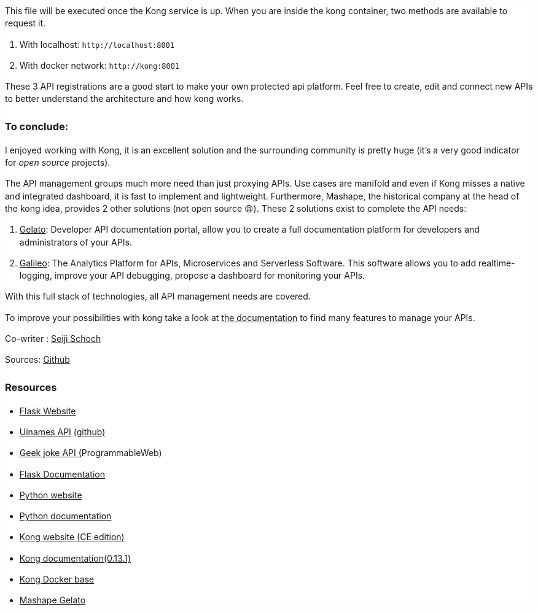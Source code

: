 This file will be executed once the Kong service is up. When you are inside the kong container, two methods are available to request it.

1. With localhost: `http://localhost:8001`

1. With docker network: `http://kong:8001`

These 3 API registrations are a good start to make your own protected api platform. Feel free to create, edit and connect new APIs to better understand the architecture and how kong works.

### **To conclude:**

I enjoyed working with Kong, it is an excellent solution and the surrounding community is pretty huge (it’s a very good indicator for *open source* projects).

The API management groups much more need than just proxying APIs. Use cases are manifold and even if Kong misses a native and integrated dashboard, it is fast to implement and lightweight. Furthermore, Mashape, the historical company at the head of the kong idea, provides 2 other solutions (not open source 😫). These 2 solutions exist to complete the API needs:

1. [Gelato](https://gelato.io/):
Developer API documentation portal, allow you to create a full documentation platform for developers and administrators of your APIs.

1. [Galileo](https://getgalileo.io/):
The Analytics Platform for APIs, Microservices and Serverless Software.
This software allows you to add realtime-logging, improve your API debugging, propose a dashboard for monitoring your APIs.

With this full stack of technologies, all API management needs are covered.

To improve your possibilities with kong take a look at [the documentation](https://docs.konghq.com/0.13.x/) to find many features to manage your APIs.

Co-writer : [Seiji Schoch]()

Sources: [Github](https://github.com/kuty22/Kong-Flask_APIs-managment)

### Resources

* [Flask Website](http://flask.pocoo.org/)

* [Uinames API](https://www.programmableweb.com/api/uinames) [(github)](https://github.com/thm/uinames)

* [Geek joke API (](https://www.programmableweb.com/api/geek-joke)ProgrammableWeb)

* [Flask Documentation](http://flask.pocoo.org/docs/1.0/)

* [Python website](https://www.python.org/)

* [Python documentation](http://devdocs.io/python~3.5/)

* [Kong website (CE edition)](https://konghq.com/kong-community-edition/)

* [Kong documentation(0.13.1)](https://docs.konghq.com/0.13.x/)

* [Kong Docker base](https://github.com/Kong/docker-kong/tree/master/compose)

* [Mashape Gelato](https://gelato.io/)
